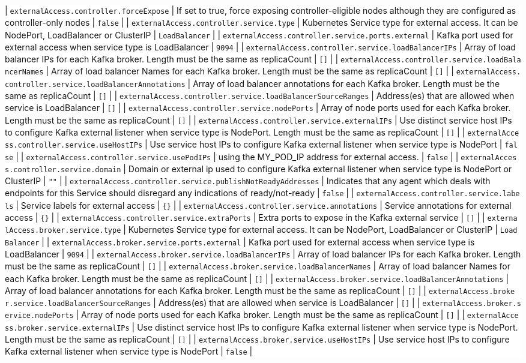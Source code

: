 | `externalAccess.controller.forceExpose`                      | If set to true, force exposing controller-eligible nodes although they are configured as controller-only nodes                            | `false`                 |
| `externalAccess.controller.service.type`                     | Kubernetes Service type for external access. It can be NodePort, LoadBalancer or ClusterIP                                                | `LoadBalancer`          |
| `externalAccess.controller.service.ports.external`           | Kafka port used for external access when service type is LoadBalancer                                                                     | `9094`                  |
| `externalAccess.controller.service.loadBalancerIPs`          | Array of load balancer IPs for each Kafka broker. Length must be the same as replicaCount                                                 | `[]`                    |
| `externalAccess.controller.service.loadBalancerNames`        | Array of load balancer Names for each Kafka broker. Length must be the same as replicaCount                                               | `[]`                    |
| `externalAccess.controller.service.loadBalancerAnnotations`  | Array of load balancer annotations for each Kafka broker. Length must be the same as replicaCount                                         | `[]`                    |
| `externalAccess.controller.service.loadBalancerSourceRanges` | Address(es) that are allowed when service is LoadBalancer                                                                                 | `[]`                    |
| `externalAccess.controller.service.nodePorts`                | Array of node ports used for each Kafka broker. Length must be the same as replicaCount                                                   | `[]`                    |
| `externalAccess.controller.service.externalIPs`              | Use distinct service host IPs to configure Kafka external listener when service type is NodePort. Length must be the same as replicaCount | `[]`                    |
| `externalAccess.controller.service.useHostIPs`               | Use service host IPs to configure Kafka external listener when service type is NodePort                                                   | `false`                 |
| `externalAccess.controller.service.usePodIPs`                | using the MY_POD_IP address for external access.                                                                                          | `false`                 |
| `externalAccess.controller.service.domain`                   | Domain or external ip used to configure Kafka external listener when service type is NodePort or ClusterIP                                | `""`                    |
| `externalAccess.controller.service.publishNotReadyAddresses` | Indicates that any agent which deals with endpoints for this Service should disregard any indications of ready/not-ready                  | `false`                 |
| `externalAccess.controller.service.labels`                   | Service labels for external access                                                                                                        | `{}`                    |
| `externalAccess.controller.service.annotations`              | Service annotations for external access                                                                                                   | `{}`                    |
| `externalAccess.controller.service.extraPorts`               | Extra ports to expose in the Kafka external service                                                                                       | `[]`                    |
| `externalAccess.broker.service.type`                         | Kubernetes Service type for external access. It can be NodePort, LoadBalancer or ClusterIP                                                | `LoadBalancer`          |
| `externalAccess.broker.service.ports.external`               | Kafka port used for external access when service type is LoadBalancer                                                                     | `9094`                  |
| `externalAccess.broker.service.loadBalancerIPs`              | Array of load balancer IPs for each Kafka broker. Length must be the same as replicaCount                                                 | `[]`                    |
| `externalAccess.broker.service.loadBalancerNames`            | Array of load balancer Names for each Kafka broker. Length must be the same as replicaCount                                               | `[]`                    |
| `externalAccess.broker.service.loadBalancerAnnotations`      | Array of load balancer annotations for each Kafka broker. Length must be the same as replicaCount                                         | `[]`                    |
| `externalAccess.broker.service.loadBalancerSourceRanges`     | Address(es) that are allowed when service is LoadBalancer                                                                                 | `[]`                    |
| `externalAccess.broker.service.nodePorts`                    | Array of node ports used for each Kafka broker. Length must be the same as replicaCount                                                   | `[]`                    |
| `externalAccess.broker.service.externalIPs`                  | Use distinct service host IPs to configure Kafka external listener when service type is NodePort. Length must be the same as replicaCount | `[]`                    |
| `externalAccess.broker.service.useHostIPs`                   | Use service host IPs to configure Kafka external listener when service type is NodePort                                                   | `false`                 |